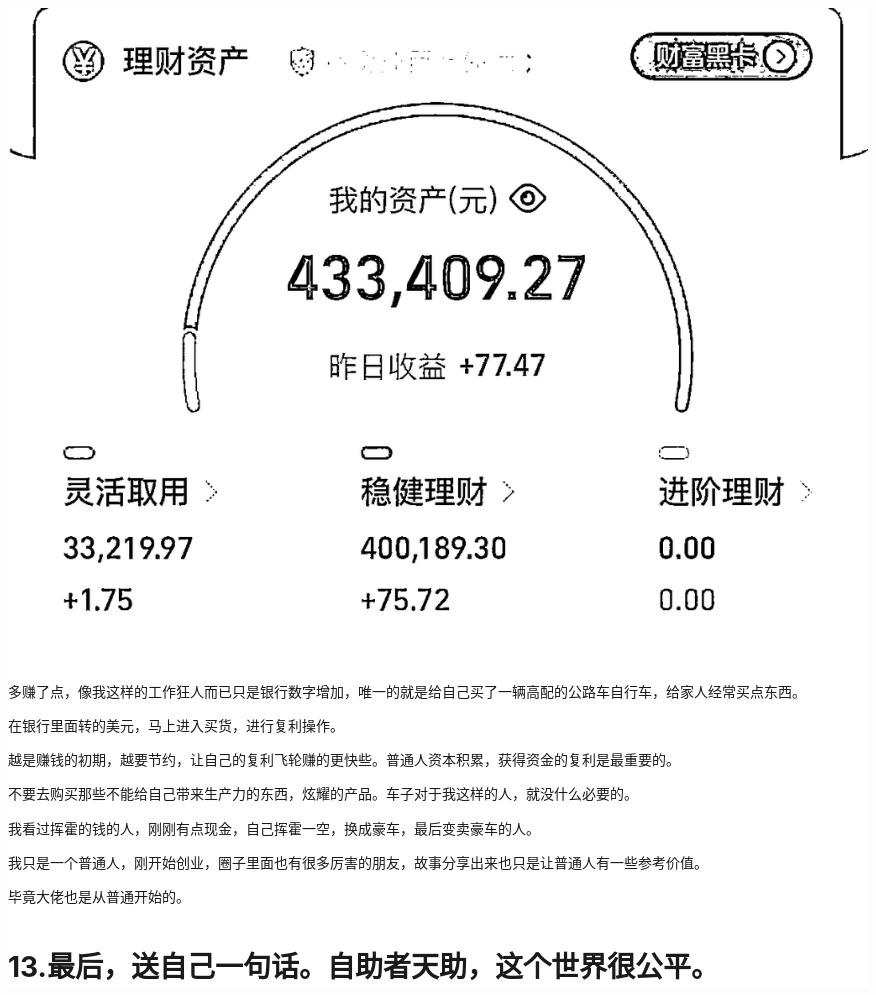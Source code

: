 
 

 

![](img/amazon_0821.png)

多赚了点，像我这样的工作狂人而已只是银行数字增加，唯一的就是给自己买了一辆高配的公路车自行车，给家人经常买点东西。

在银行里面转的美元，马上进入买货，进行复利操作。

越是赚钱的初期，越要节约，让自己的复利飞轮赚的更快些。普通人资本积累，获得资金的复利是最重要的。

不要去购买那些不能给自己带来生产力的东西，炫耀的产品。车子对于我这样的人，就没什么必要的。

我看过挥霍的钱的人，刚刚有点现金，自己挥霍一空，换成豪车，最后变卖豪车的人。

我只是一个普通人，刚开始创业，圈子里面也有很多厉害的朋友，故事分享出来也只是让普通人有一些参考价值。

毕竟大佬也是从普通开始的。

# 13.最后，送自己一句话。自助者天助，这个世界很公平。
